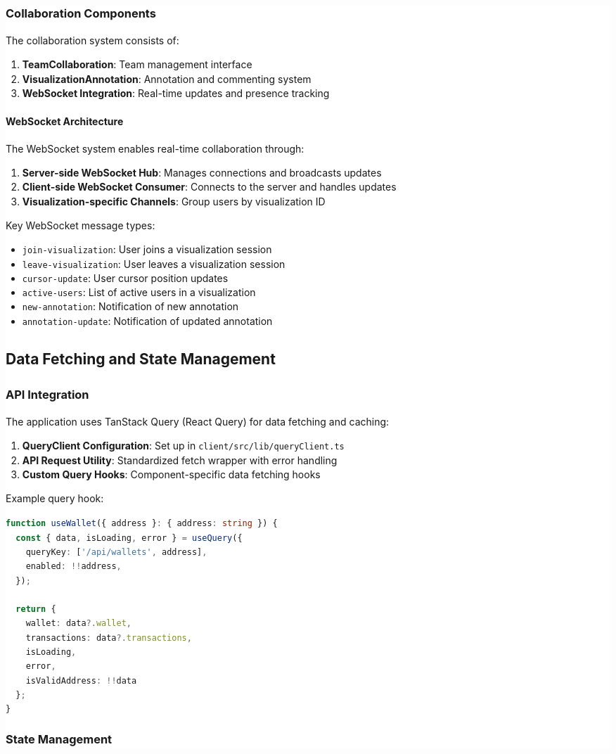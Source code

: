 ### Collaboration Components

The collaboration system consists of:

1. **TeamCollaboration**: Team management interface
2. **VisualizationAnnotation**: Annotation and commenting system
3. **WebSocket Integration**: Real-time updates and presence tracking

#### WebSocket Architecture

The WebSocket system enables real-time collaboration through:
1. **Server-side WebSocket Hub**: Manages connections and broadcasts updates
2. **Client-side WebSocket Consumer**: Connects to the server and handles updates
3. **Visualization-specific Channels**: Group users by visualization ID

Key WebSocket message types:
- `join-visualization`: User joins a visualization session
- `leave-visualization`: User leaves a visualization session
- `cursor-update`: User cursor position updates
- `active-users`: List of active users in a visualization
- `new-annotation`: Notification of new annotation
- `annotation-update`: Notification of updated annotation

## Data Fetching and State Management

### API Integration

The application uses TanStack Query (React Query) for data fetching and caching:

1. **QueryClient Configuration**: Set up in `client/src/lib/queryClient.ts`
2. **API Request Utility**: Standardized fetch wrapper with error handling
3. **Custom Query Hooks**: Component-specific data fetching hooks

Example query hook:
```typescript
function useWallet({ address }: { address: string }) {
  const { data, isLoading, error } = useQuery({
    queryKey: ['/api/wallets', address],
    enabled: !!address,
  });
  
  return {
    wallet: data?.wallet,
    transactions: data?.transactions,
    isLoading,
    error,
    isValidAddress: !!data
  };
}
```

### State Management


  [key: string]: any;
